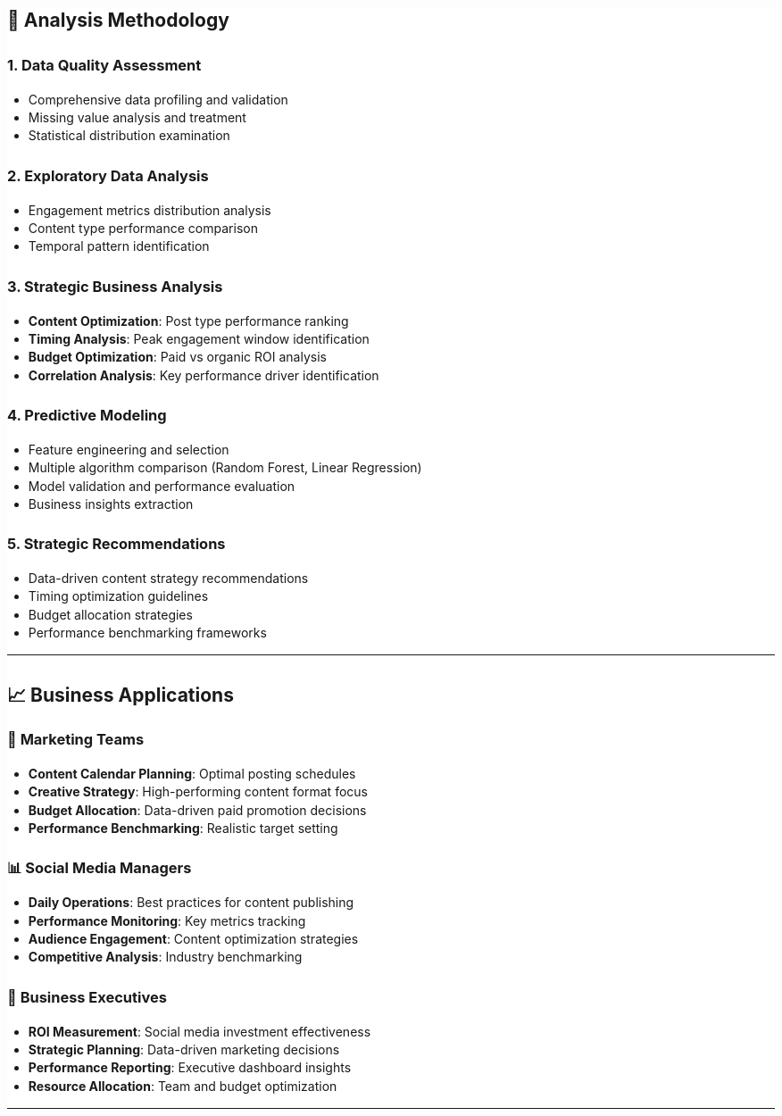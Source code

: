 
## 🎯 Analysis Methodology

### 1. **Data Quality Assessment**
- Comprehensive data profiling and validation
- Missing value analysis and treatment
- Statistical distribution examination

### 2. **Exploratory Data Analysis**
- Engagement metrics distribution analysis
- Content type performance comparison
- Temporal pattern identification

### 3. **Strategic Business Analysis**
- **Content Optimization**: Post type performance ranking
- **Timing Analysis**: Peak engagement window identification
- **Budget Optimization**: Paid vs organic ROI analysis
- **Correlation Analysis**: Key performance driver identification

### 4. **Predictive Modeling**
- Feature engineering and selection
- Multiple algorithm comparison (Random Forest, Linear Regression)
- Model validation and performance evaluation
- Business insights extraction

### 5. **Strategic Recommendations**
- Data-driven content strategy recommendations
- Timing optimization guidelines
- Budget allocation strategies
- Performance benchmarking frameworks

---

## 📈 Business Applications

### 🎯 **Marketing Teams**
- **Content Calendar Planning**: Optimal posting schedules
- **Creative Strategy**: High-performing content format focus
- **Budget Allocation**: Data-driven paid promotion decisions
- **Performance Benchmarking**: Realistic target setting

### 📊 **Social Media Managers**
- **Daily Operations**: Best practices for content publishing
- **Performance Monitoring**: Key metrics tracking
- **Audience Engagement**: Content optimization strategies
- **Competitive Analysis**: Industry benchmarking

### 💼 **Business Executives**
- **ROI Measurement**: Social media investment effectiveness
- **Strategic Planning**: Data-driven marketing decisions
- **Performance Reporting**: Executive dashboard insights
- **Resource Allocation**: Team and budget optimization

---